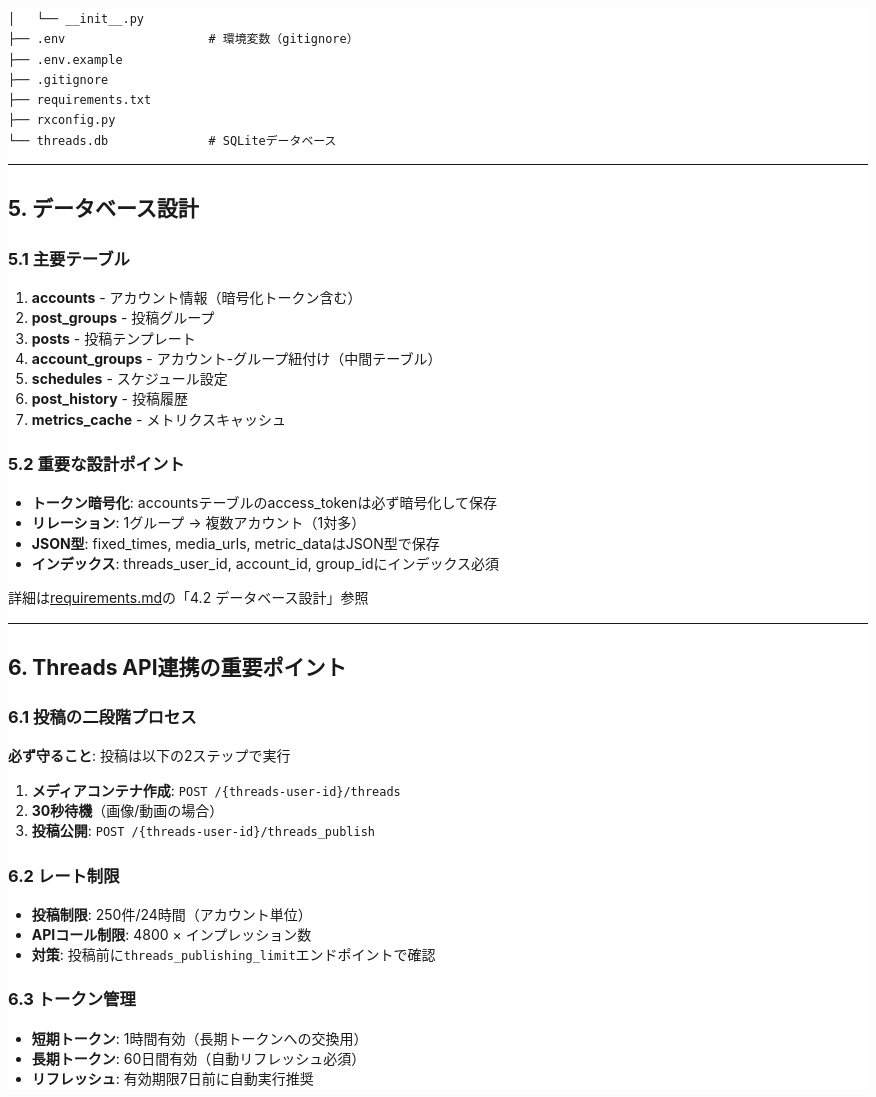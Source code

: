 ```
│   └── __init__.py
├── .env                    # 環境変数（gitignore）
├── .env.example
├── .gitignore
├── requirements.txt
├── rxconfig.py
└── threads.db              # SQLiteデータベース
```

---

## 5. データベース設計

### 5.1 主要テーブル
1. **accounts** - アカウント情報（暗号化トークン含む）
2. **post_groups** - 投稿グループ
3. **posts** - 投稿テンプレート
4. **account_groups** - アカウント-グループ紐付け（中間テーブル）
5. **schedules** - スケジュール設定
6. **post_history** - 投稿履歴
7. **metrics_cache** - メトリクスキャッシュ

### 5.2 重要な設計ポイント
- **トークン暗号化**: accountsテーブルのaccess_tokenは必ず暗号化して保存
- **リレーション**: 1グループ → 複数アカウント（1対多）
- **JSON型**: fixed_times, media_urls, metric_dataはJSON型で保存
- **インデックス**: threads_user_id, account_id, group_idにインデックス必須

詳細は[requirements.md](./requirements.md)の「4.2 データベース設計」参照

---

## 6. Threads API連携の重要ポイント

### 6.1 投稿の二段階プロセス
**必ず守ること**: 投稿は以下の2ステップで実行

1. **メディアコンテナ作成**: `POST /{threads-user-id}/threads`
2. **30秒待機**（画像/動画の場合）
3. **投稿公開**: `POST /{threads-user-id}/threads_publish`

### 6.2 レート制限
- **投稿制限**: 250件/24時間（アカウント単位）
- **APIコール制限**: 4800 × インプレッション数
- **対策**: 投稿前に`threads_publishing_limit`エンドポイントで確認

### 6.3 トークン管理
- **短期トークン**: 1時間有効（長期トークンへの交換用）
- **長期トークン**: 60日間有効（自動リフレッシュ必須）
- **リフレッシュ**: 有効期限7日前に自動実行推奨
